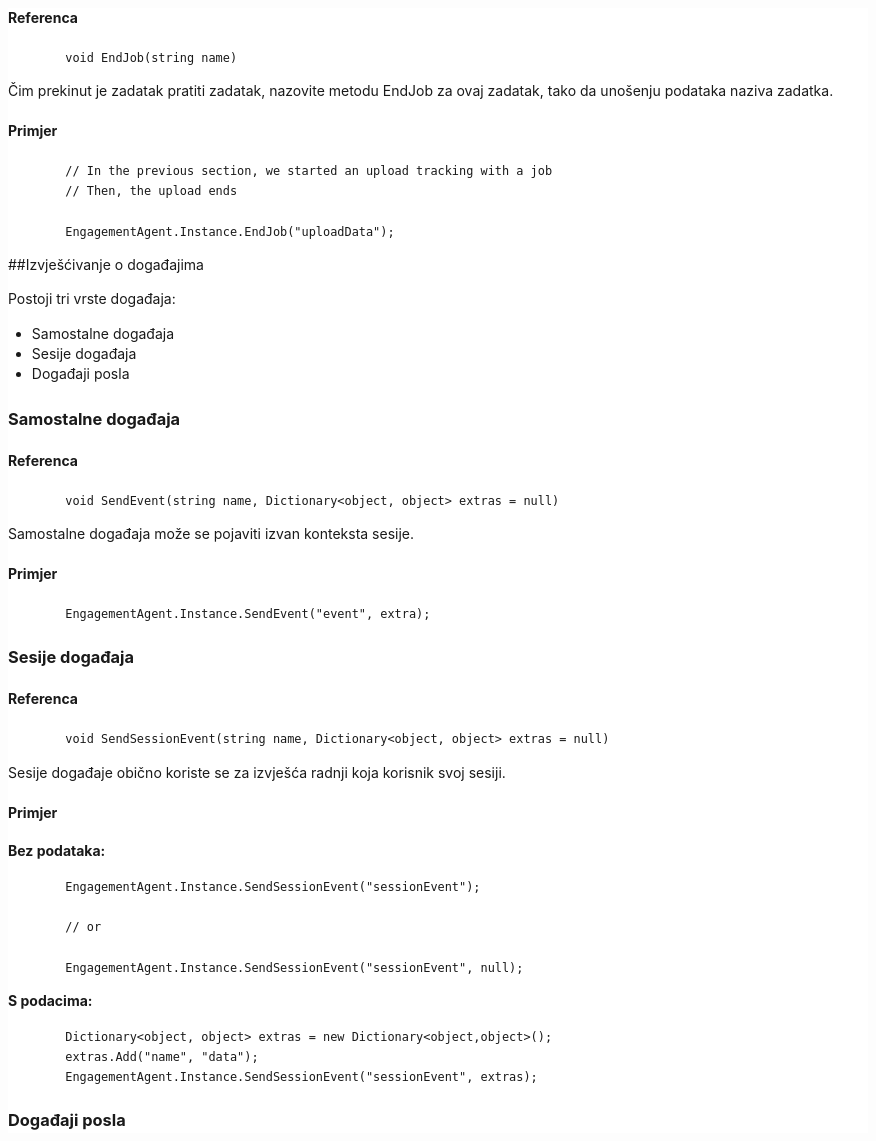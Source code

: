 #### <a name="reference"></a>Referenca

            void EndJob(string name)

Čim prekinut je zadatak pratiti zadatak, nazovite metodu EndJob za ovaj zadatak, tako da unošenju podataka naziva zadatka.

#### <a name="example"></a>Primjer

            // In the previous section, we started an upload tracking with a job
            // Then, the upload ends
            
            EngagementAgent.Instance.EndJob("uploadData");

##<a name="reporting-events"></a>Izvješćivanje o događajima

Postoji tri vrste događaja:

-   Samostalne događaja
-   Sesije događaja
-   Događaji posla

### <a name="standalone-events"></a>Samostalne događaja

#### <a name="reference"></a>Referenca

            void SendEvent(string name, Dictionary<object, object> extras = null)

Samostalne događaja može se pojaviti izvan konteksta sesije.

#### <a name="example"></a>Primjer

            EngagementAgent.Instance.SendEvent("event", extra);

### <a name="session-events"></a>Sesije događaja

#### <a name="reference"></a>Referenca

            void SendSessionEvent(string name, Dictionary<object, object> extras = null)

Sesije događaje obično koriste se za izvješća radnji koja korisnik svoj sesiji.

#### <a name="example"></a>Primjer

**Bez podataka:**

            EngagementAgent.Instance.SendSessionEvent("sessionEvent");
            
            // or
            
            EngagementAgent.Instance.SendSessionEvent("sessionEvent", null);

**S podacima:**

            Dictionary<object, object> extras = new Dictionary<object,object>();
            extras.Add("name", "data");
            EngagementAgent.Instance.SendSessionEvent("sessionEvent", extras);

### <a name="job-events"></a>Događaji posla
